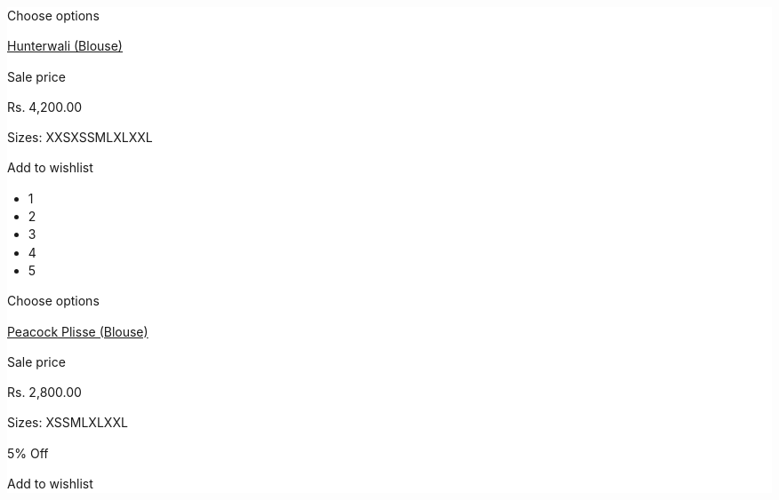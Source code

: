 Choose options

[Hunterwali (Blouse)](/products/hunterwali)

Sale price

Rs. 4,200.00

Sizes: XXSXSSMLXLXXL

Add to wishlist

[](/products/peacock-plisse)

[](/products/peacock-plisse)

[](/products/peacock-plisse)

[](/products/peacock-plisse)

[](/products/peacock-plisse)

[](/products/peacock-plisse)

- 1
- 2
- 3
- 4
- 5

Choose options

[Peacock Plisse (Blouse)](/products/peacock-plisse)

Sale price

Rs. 2,800.00

Sizes: XSSMLXLXXL

5% Off

Add to wishlist

[](/products/butterfly-pea-blouse)

[](/products/butterfly-pea-blouse)

[](/products/butterfly-pea-blouse)

[](/products/butterfly-pea-blouse)

[](/products/butterfly-pea-blouse)

[](/products/butterfly-pea-blouse)

[](/products/butterfly-pea-blouse)

[](/products/butterfly-pea-blouse)

[](/products/butterfly-pea-blouse)

[](/products/butterfly-pea-blouse)

[](/products/butterfly-pea-blouse)
